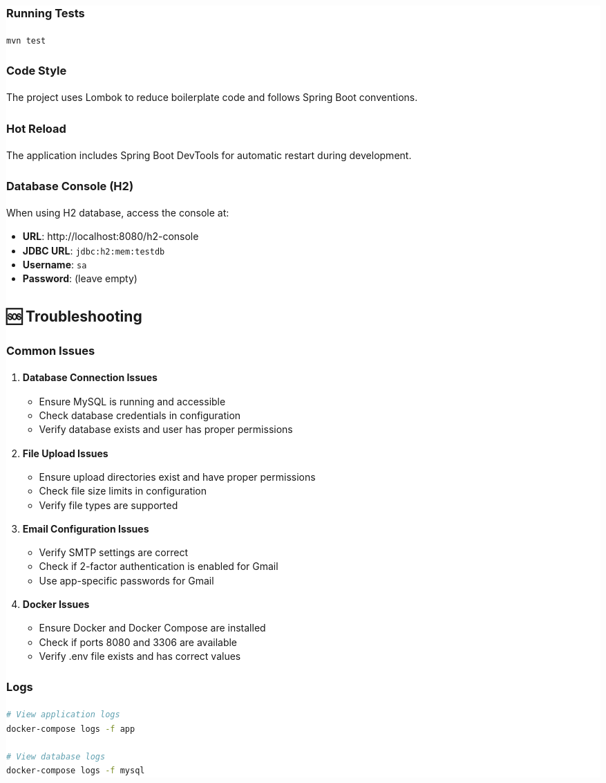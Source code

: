 ### Running Tests

```bash
mvn test
```

### Code Style

The project uses Lombok to reduce boilerplate code and follows Spring Boot conventions.

### Hot Reload

The application includes Spring Boot DevTools for automatic restart during development.

### Database Console (H2)

When using H2 database, access the console at:

- **URL**: http://localhost:8080/h2-console
- **JDBC URL**: `jdbc:h2:mem:testdb`
- **Username**: `sa`
- **Password**: (leave empty)

## 🆘 Troubleshooting

### Common Issues

1. **Database Connection Issues**

   - Ensure MySQL is running and accessible
   - Check database credentials in configuration
   - Verify database exists and user has proper permissions

2. **File Upload Issues**

   - Ensure upload directories exist and have proper permissions
   - Check file size limits in configuration
   - Verify file types are supported

3. **Email Configuration Issues**

   - Verify SMTP settings are correct
   - Check if 2-factor authentication is enabled for Gmail
   - Use app-specific passwords for Gmail

4. **Docker Issues**
   - Ensure Docker and Docker Compose are installed
   - Check if ports 8080 and 3306 are available
   - Verify .env file exists and has correct values

### Logs

```bash
# View application logs
docker-compose logs -f app

# View database logs
docker-compose logs -f mysql
```
